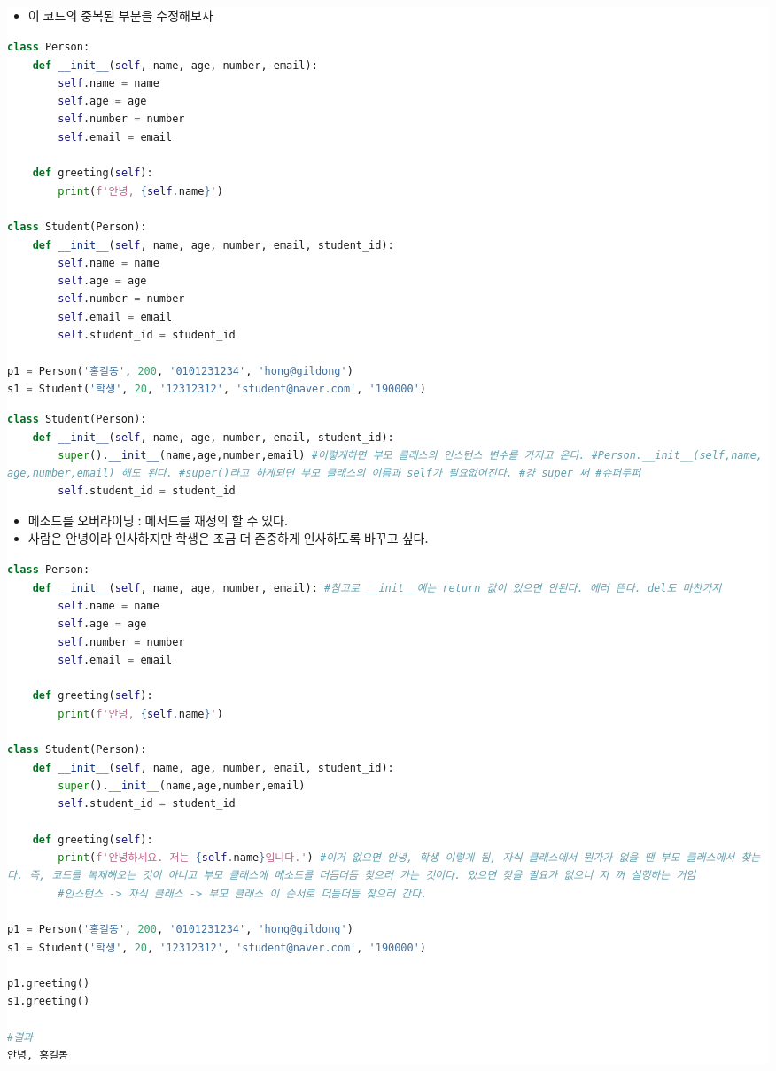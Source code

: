 - 이 코드의 중복된 부분을 수정해보자

```python
class Person:
    def __init__(self, name, age, number, email):
        self.name = name
        self.age = age
        self.number = number
        self.email = email 
        
    def greeting(self):
        print(f'안녕, {self.name}')
        
class Student(Person):
    def __init__(self, name, age, number, email, student_id):
        self.name = name
        self.age = age
        self.number = number
        self.email = email 
        self.student_id = student_id
        
p1 = Person('홍길동', 200, '0101231234', 'hong@gildong')
s1 = Student('학생', 20, '12312312', 'student@naver.com', '190000')
```

```python
class Student(Person):
    def __init__(self, name, age, number, email, student_id):
        super().__init__(name,age,number,email) #이렇게하면 부모 클래스의 인스턴스 변수를 가지고 온다. #Person.__init__(self,name,age,number,email) 해도 된다. #super()라고 하게되면 부모 클래스의 이름과 self가 필요없어진다. #걍 super 써 #슈퍼두퍼
        self.student_id = student_id
```

- 메소드를 오버라이딩 : 메서드를 재정의 할 수 있다.
- 사람은 안녕이라 인사하지만 학생은 조금 더 존중하게 인사하도록 바꾸고 싶다.

```python
class Person:
    def __init__(self, name, age, number, email): #참고로 __init__에는 return 값이 있으면 안된다. 에러 뜬다. del도 마찬가지
        self.name = name
        self.age = age
        self.number = number
        self.email = email 
        
    def greeting(self):
        print(f'안녕, {self.name}')

class Student(Person):
    def __init__(self, name, age, number, email, student_id):
        super().__init__(name,age,number,email)
        self.student_id = student_id
        
  	def greeting(self):
        print(f'안녕하세요. 저는 {self.name}입니다.') #이거 없으면 안녕, 학생 이렇게 됨, 자식 클래스에서 뭔가가 없을 땐 부모 클래스에서 찾는다. 즉, 코드를 복제해오는 것이 아니고 부모 클래스에 메소드를 더듬더듬 찾으러 가는 것이다. 있으면 찾을 필요가 없으니 지 꺼 실행하는 거임
        #인스턴스 -> 자식 클래스 -> 부모 클래스 이 순서로 더듬더듬 찾으러 간다.
        
p1 = Person('홍길동', 200, '0101231234', 'hong@gildong')
s1 = Student('학생', 20, '12312312', 'student@naver.com', '190000')

p1.greeting()
s1.greeting()

#결과
안녕, 홍길동
```